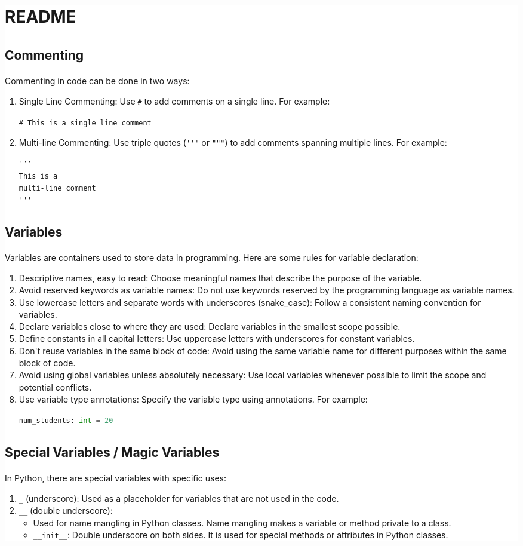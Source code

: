 # README

## Commenting

Commenting in code can be done in two ways:

1. Single Line Commenting:
   Use `#` to add comments on a single line. For example:
   ```
   # This is a single line comment
   ```

2. Multi-line Commenting:
   Use triple quotes (`'''` or `"""`) to add comments spanning multiple lines. For example:
   ```
   '''
   This is a
   multi-line comment
   '''
   ```

## Variables

Variables are containers used to store data in programming. Here are some rules for variable declaration:

1. Descriptive names, easy to read: Choose meaningful names that describe the purpose of the variable.
2. Avoid reserved keywords as variable names: Do not use keywords reserved by the programming language as variable names.
3. Use lowercase letters and separate words with underscores (snake_case): Follow a consistent naming convention for variables.
4. Declare variables close to where they are used: Declare variables in the smallest scope possible.
5. Define constants in all capital letters: Use uppercase letters with underscores for constant variables.
6. Don't reuse variables in the same block of code: Avoid using the same variable name for different purposes within the same block of code.
7. Avoid using global variables unless absolutely necessary: Use local variables whenever possible to limit the scope and potential conflicts.
8. Use variable type annotations: Specify the variable type using annotations. For example:
   ```python
   num_students: int = 20
   ```

## Special Variables / Magic Variables

In Python, there are special variables with specific uses:

1. `_` (underscore): Used as a placeholder for variables that are not used in the code.
2. `__` (double underscore):
   - Used for name mangling in Python classes. Name mangling makes a variable or method private to a class.
   - `__init__`: Double underscore on both sides. It is used for special methods or attributes in Python classes.
